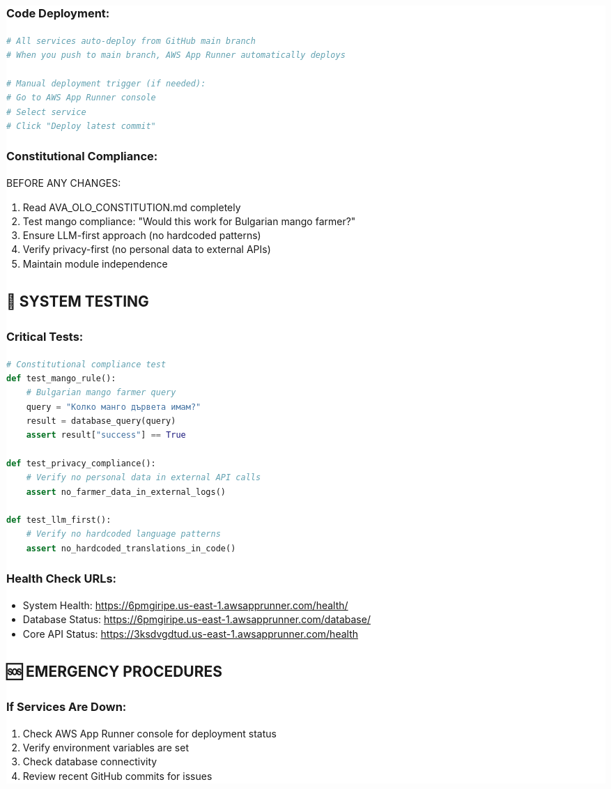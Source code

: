 ### **Code Deployment:**
```bash
# All services auto-deploy from GitHub main branch
# When you push to main branch, AWS App Runner automatically deploys

# Manual deployment trigger (if needed):
# Go to AWS App Runner console
# Select service
# Click "Deploy latest commit"
```

### **Constitutional Compliance:**
BEFORE ANY CHANGES:
1. Read AVA_OLO_CONSTITUTION.md completely
2. Test mango compliance: "Would this work for Bulgarian mango farmer?"
3. Ensure LLM-first approach (no hardcoded patterns)
4. Verify privacy-first (no personal data to external APIs)
5. Maintain module independence

## 🧪 SYSTEM TESTING

### **Critical Tests:**
```python
# Constitutional compliance test
def test_mango_rule():
    # Bulgarian mango farmer query
    query = "Колко манго дървета имам?"
    result = database_query(query)
    assert result["success"] == True
    
def test_privacy_compliance():
    # Verify no personal data in external API calls
    assert no_farmer_data_in_external_logs()
    
def test_llm_first():
    # Verify no hardcoded language patterns
    assert no_hardcoded_translations_in_code()
```

### **Health Check URLs:**
- System Health: https://6pmgiripe.us-east-1.awsapprunner.com/health/
- Database Status: https://6pmgiripe.us-east-1.awsapprunner.com/database/
- Core API Status: https://3ksdvgdtud.us-east-1.awsapprunner.com/health

## 🆘 EMERGENCY PROCEDURES

### **If Services Are Down:**
1. Check AWS App Runner console for deployment status
2. Verify environment variables are set
3. Check database connectivity
4. Review recent GitHub commits for issues
